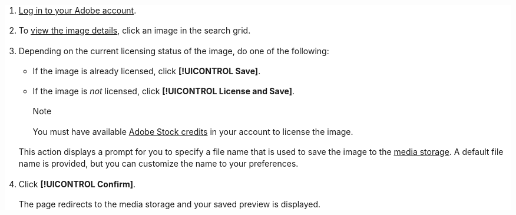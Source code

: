 1. [Log in to your Adobe account](#log-in-to-your-adobe-account).

1. To [view the image details](#view-image-details), click an image in the search grid. 

1. Depending on the current licensing status of the image, do one of the following:

   - If the image is already licensed, click **[!UICONTROL Save]**.

   - If the image is _not_ licensed, click **[!UICONTROL License and Save]**.

      >[!NOTE]
      >
      >You must have available [Adobe Stock credits](https://helpx.adobe.com/stock/help/credit-packs.html) in your account to license the image.

   This action displays a prompt for you to specify a file name that is used to save the image to the [media storage](media-storage.md). A default file name is provided, but you can customize the name to your preferences.

1. Click **[!UICONTROL Confirm]**.

   The page redirects to the media storage and your saved preview is displayed.
